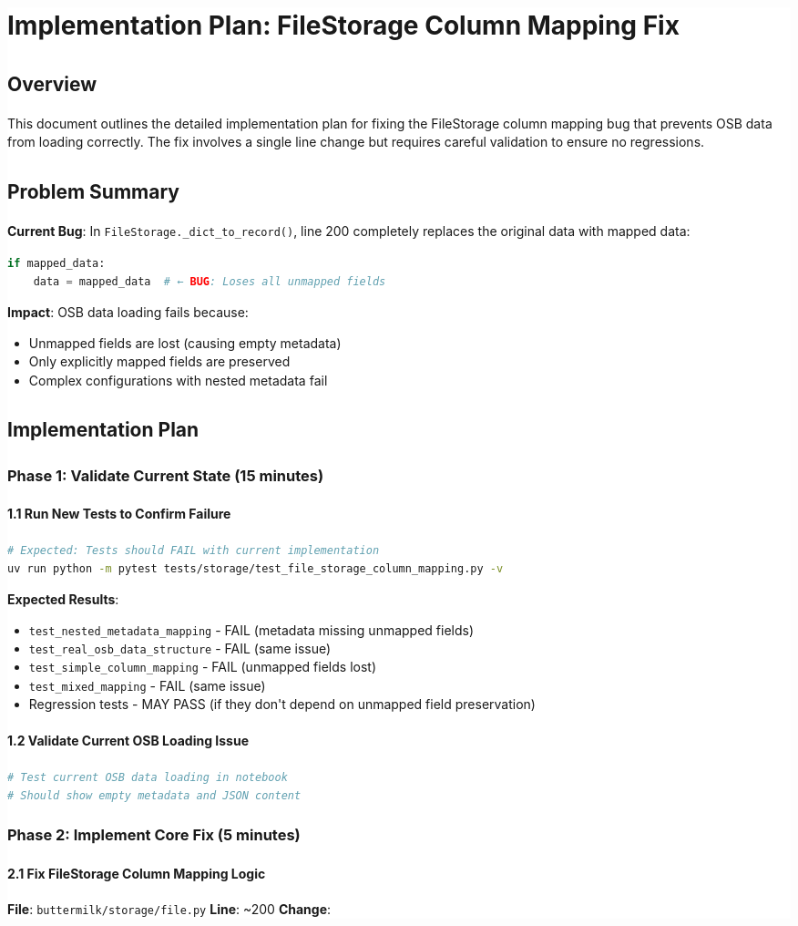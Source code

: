# Implementation Plan: FileStorage Column Mapping Fix

## Overview

This document outlines the detailed implementation plan for fixing the FileStorage column mapping bug that prevents OSB data from loading correctly. The fix involves a single line change but requires careful validation to ensure no regressions.

## Problem Summary

**Current Bug**: In `FileStorage._dict_to_record()`, line 200 completely replaces the original data with mapped data:
```python
if mapped_data:
    data = mapped_data  # ← BUG: Loses all unmapped fields
```

**Impact**: OSB data loading fails because:
- Unmapped fields are lost (causing empty metadata)
- Only explicitly mapped fields are preserved
- Complex configurations with nested metadata fail

## Implementation Plan

### Phase 1: Validate Current State (15 minutes)

#### 1.1 Run New Tests to Confirm Failure
```bash
# Expected: Tests should FAIL with current implementation
uv run python -m pytest tests/storage/test_file_storage_column_mapping.py -v
```

**Expected Results**:
- `test_nested_metadata_mapping` - FAIL (metadata missing unmapped fields)
- `test_real_osb_data_structure` - FAIL (same issue)
- `test_simple_column_mapping` - FAIL (unmapped fields lost)
- `test_mixed_mapping` - FAIL (same issue)
- Regression tests - MAY PASS (if they don't depend on unmapped field preservation)

#### 1.2 Validate Current OSB Loading Issue
```bash
# Test current OSB data loading in notebook
# Should show empty metadata and JSON content
```

### Phase 2: Implement Core Fix (5 minutes)

#### 2.1 Fix FileStorage Column Mapping Logic

**File**: `buttermilk/storage/file.py`
**Line**: ~200
**Change**:
